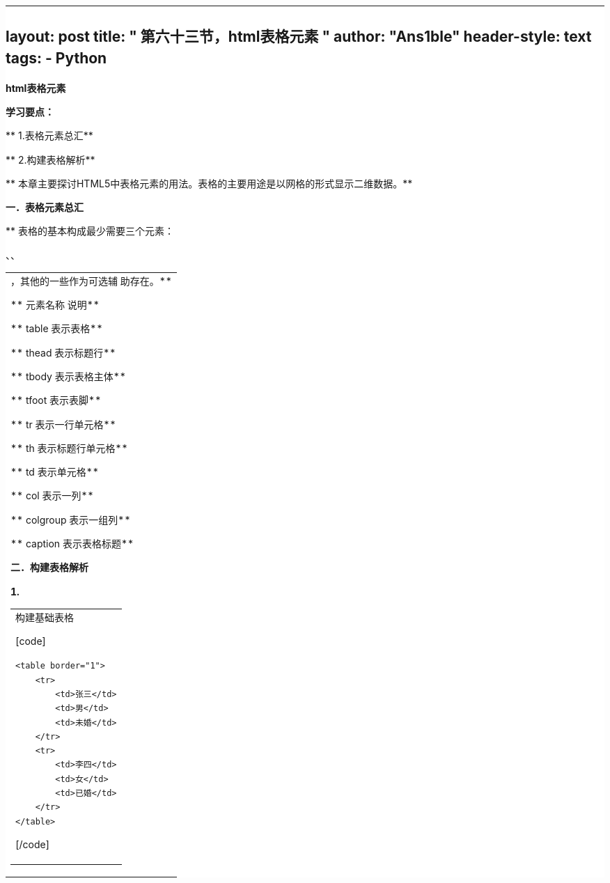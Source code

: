 
---
layout: post
title: " 第六十三节，html表格元素 "
author: "Ans1ble"
header-style: text
tags:
      - Python
---


**html表格元素**



**学习要点：**

**     1.表格元素总汇**

**     2.构建表格解析**

**     本章主要探讨HTML5中表格元素的用法。表格的主要用途是以网格的形式显示二维数据。**



**一．表格元素总汇**

**     表格的基本构成最少需要三个元素：<table>、<tr>、<td>，其他的一些作为可选辅 助存在。**

**         元素名称                                  说明**

**           table        表示表格**

**           thead       表示标题行**

**           tbody       表示表格主体**

**           tfoot        表示表脚**

**            tr         表示一行单元格**

**            th           表示标题行单元格**

**            td            表示单元格**

**            col          表示一列**

**         colgroup   表示一组列**

**          caption     表示表格标题**



**二．构建表格解析**

**1. <table><tr><td>构建基础表格**

[code]

    <table border="1">
        <tr>
            <td>张三</td>
            <td>男</td>
            <td>未婚</td>
        </tr>
        <tr>
            <td>李四</td>
            <td>女</td>
            <td>已婚</td>
        </tr>
    </table>
[/code]
